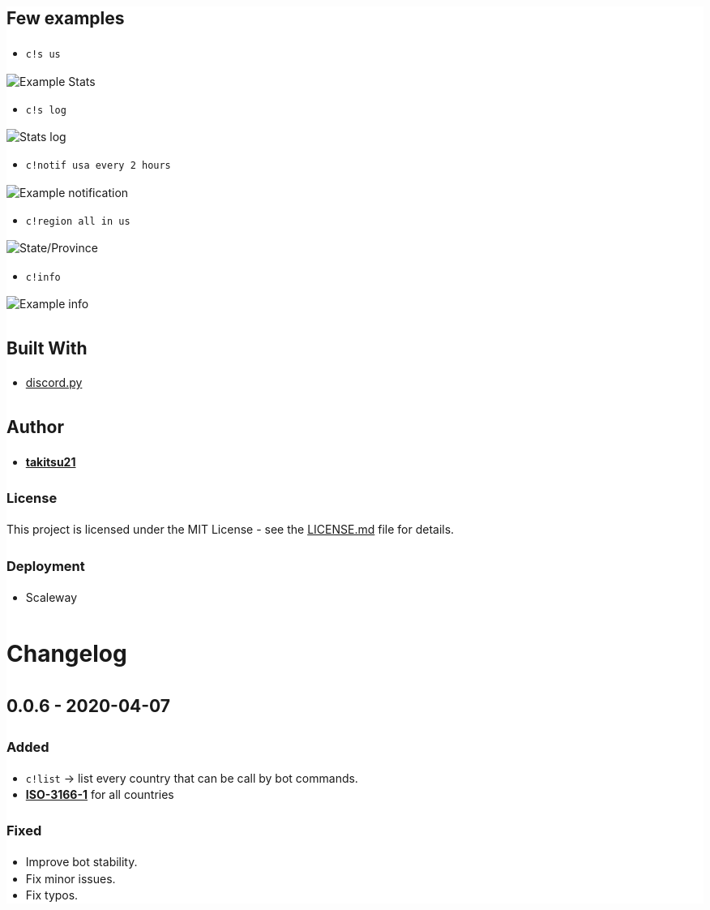## Few examples

- `c!s us`

![Example Stats](https://i.imgur.com/mykjbCr.png)

- `c!s log`

![Stats log](https://i.imgur.com/XKKXRE2.png)

- `c!notif usa every 2 hours`

![Example notification](https://i.imgur.com/TJOUp00.png)

- `c!region all in us`

![State/Province](https://i.imgur.com/4L4R0FZ.png)

- `c!info`

![Example info](https://i.imgur.com/LIIoU2O.png)

## Built With

* [discord.py]

## Author

* [**takitsu21**]

### License

This project is licensed under the MIT License - see the [LICENSE.md] file for details.

### Deployment

* Scaleway

# Changelog

## 0.0.6 - 2020-04-07

### Added

- `c!list` -> list every country that can be call by bot commands.
- **[ISO-3166-1](https://fr.wikipedia.org/wiki/ISO_3166-1)** for all countries

### Fixed

- Improve bot stability.
- Fix minor issues.
- Fix typos.


[Patreon]: https://www.patreon.com/takitsu
[Changelog]: CHANGELOG
[discord.py]: https://discordpy.readthedocs.io/en/latest/
[**takitsu21**]: https://github.com/takitsu21/
[LICENSE.md]: LICENCE
